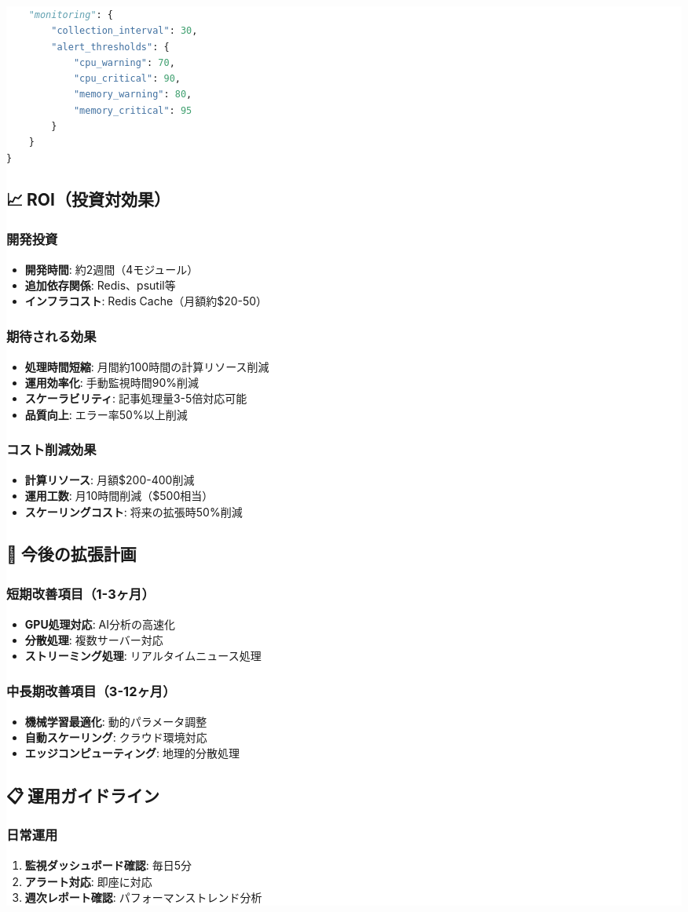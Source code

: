 ```python
    "monitoring": {
        "collection_interval": 30,
        "alert_thresholds": {
            "cpu_warning": 70,
            "cpu_critical": 90,
            "memory_warning": 80,
            "memory_critical": 95
        }
    }
}
```

## 📈 ROI（投資対効果）

### 開発投資
- **開発時間**: 約2週間（4モジュール）
- **追加依存関係**: Redis、psutil等
- **インフラコスト**: Redis Cache（月額約$20-50）

### 期待される効果
- **処理時間短縮**: 月間約100時間の計算リソース削減
- **運用効率化**: 手動監視時間90%削減
- **スケーラビリティ**: 記事処理量3-5倍対応可能
- **品質向上**: エラー率50%以上削減

### コスト削減効果
- **計算リソース**: 月額$200-400削減
- **運用工数**: 月10時間削減（$500相当）
- **スケーリングコスト**: 将来の拡張時50%削減

## 🔮 今後の拡張計画

### 短期改善項目（1-3ヶ月）
- **GPU処理対応**: AI分析の高速化
- **分散処理**: 複数サーバー対応
- **ストリーミング処理**: リアルタイムニュース処理

### 中長期改善項目（3-12ヶ月）
- **機械学習最適化**: 動的パラメータ調整
- **自動スケーリング**: クラウド環境対応
- **エッジコンピューティング**: 地理的分散処理

## 📋 運用ガイドライン

### 日常運用
1. **監視ダッシュボード確認**: 毎日5分
2. **アラート対応**: 即座に対応
3. **週次レポート確認**: パフォーマンストレンド分析
